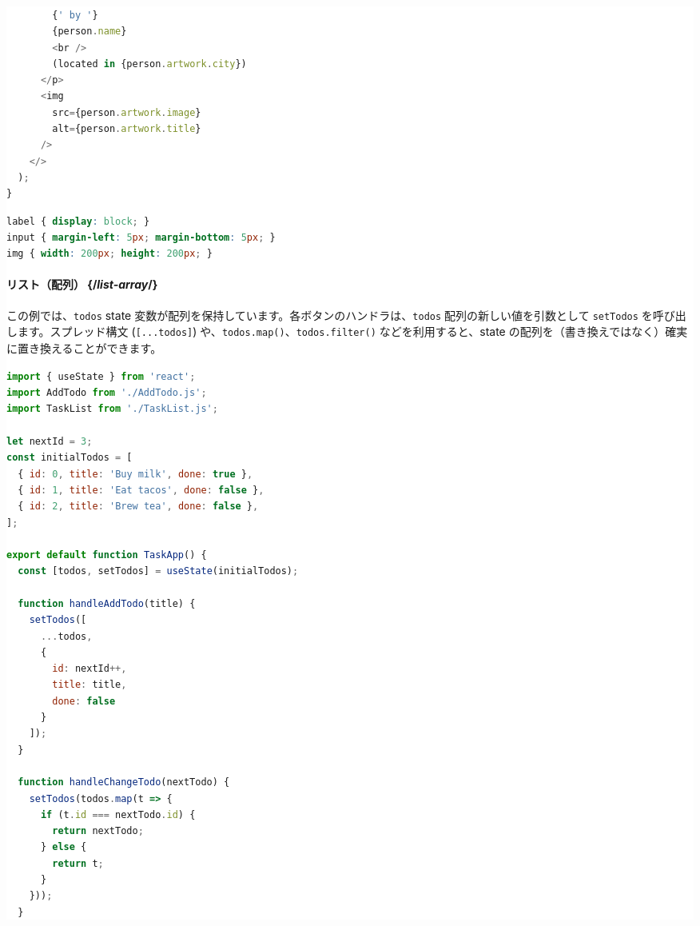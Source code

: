 ```js
        {' by '}
        {person.name}
        <br />
        (located in {person.artwork.city})
      </p>
      <img 
        src={person.artwork.image} 
        alt={person.artwork.title}
      />
    </>
  );
}
```

```css
label { display: block; }
input { margin-left: 5px; margin-bottom: 5px; }
img { width: 200px; height: 200px; }
```

</Sandpack>

<Solution />

#### リスト（配列） {/*list-array*/}

この例では、`todos` state 変数が配列を保持しています。各ボタンのハンドラは、`todos` 配列の新しい値を引数として `setTodos` を呼び出します。スプレッド構文 (`[...todos]`) や、`todos.map()`、`todos.filter()` などを利用すると、state の配列を（書き換えではなく）確実に置き換えることができます。

<Sandpack>

```js App.js
import { useState } from 'react';
import AddTodo from './AddTodo.js';
import TaskList from './TaskList.js';

let nextId = 3;
const initialTodos = [
  { id: 0, title: 'Buy milk', done: true },
  { id: 1, title: 'Eat tacos', done: false },
  { id: 2, title: 'Brew tea', done: false },
];

export default function TaskApp() {
  const [todos, setTodos] = useState(initialTodos);

  function handleAddTodo(title) {
    setTodos([
      ...todos,
      {
        id: nextId++,
        title: title,
        done: false
      }
    ]);
  }

  function handleChangeTodo(nextTodo) {
    setTodos(todos.map(t => {
      if (t.id === nextTodo.id) {
        return nextTodo;
      } else {
        return t;
      }
    }));
  }
```